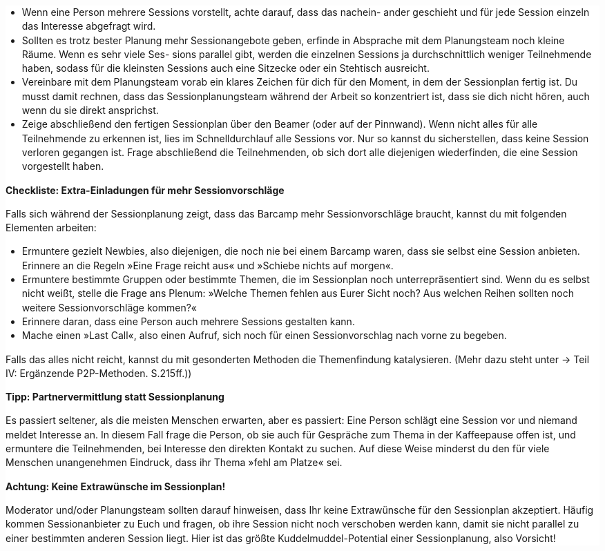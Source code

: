 - Wenn eine Person mehrere Sessions vorstellt, achte darauf, dass das nachein-
ander geschieht und für jede Session einzeln das Interesse abgefragt wird.
- Sollten es trotz bester Planung mehr Sessionangebote geben, erfinde in
Absprache mit dem Planungsteam noch kleine Räume. Wenn es sehr viele Ses-
sions parallel gibt, werden die einzelnen Sessions ja durchschnittlich
weniger
Teilnehmende haben, sodass für die kleinsten Sessions auch eine Sitzecke
oder
ein Stehtisch ausreicht.
- Vereinbare mit dem Planungsteam vorab ein klares Zeichen für dich für
den Moment, in dem der Sessionplan fertig ist. Du musst damit rechnen, dass
das Sessionplanungsteam während der Arbeit so konzentriert ist, dass sie
dich nicht hören, auch wenn du sie direkt ansprichst.
- Zeige abschließend den fertigen Sessionplan über den Beamer (oder auf
der Pinnwand). Wenn nicht alles für alle Teilnehmende zu erkennen ist, lies im
Schnelldurchlauf alle Sessions vor. Nur so kannst du sicherstellen, dass
keine Session verloren gegangen ist. Frage abschließend die Teilnehmenden, ob
sich dort alle diejenigen wiederfinden, die eine Session vorgestellt haben.

**Checkliste: Extra-Einladungen für mehr Sessionvorschläge**

Falls sich während der Sessionplanung zeigt, dass das Barcamp mehr
Sessionvorschläge braucht, kannst du mit folgenden Elementen arbeiten:

- Ermuntere gezielt Newbies, also diejenigen, die noch nie bei einem
Barcamp waren, dass sie selbst eine Session anbieten. Erinnere an die Regeln
»Eine Frage reicht aus« und »Schiebe nichts auf morgen«.
- Ermuntere bestimmte Gruppen oder bestimmte Themen, die im Sessionplan
noch unterrepräsentiert sind. Wenn du es selbst nicht weißt, stelle die Frage
ans Plenum: »Welche Themen fehlen aus Eurer Sicht noch? Aus welchen
Reihen sollten noch weitere Sessionvorschläge kommen?«
- Erinnere daran, dass eine Person auch mehrere Sessions gestalten kann.
- Mache einen »Last Call«, also einen Aufruf, sich noch für einen
Sessionvorschlag nach vorne zu begeben.

Falls das alles nicht reicht, kannst du mit gesonderten Methoden die
Themenfindung katalysieren. (Mehr dazu steht unter → Teil IV: Ergänzende P2P-Methoden.
S.215ff.))

**Tipp: Partnervermittlung statt Sessionplanung**

Es passiert seltener, als die meisten Menschen erwarten, aber es
passiert: Eine Person schlägt eine Session vor und niemand meldet
Interesse an. In diesem Fall frage die Person, ob sie auch für Gespräche
zum Thema in der Kaffeepause offen ist, und ermuntere die Teilnehmenden,
bei Interesse den direkten Kontakt zu suchen. Auf diese Weise minderst
du den für viele Menschen unangenehmen Eindruck, dass ihr Thema »fehl am
Platze« sei.

**Achtung: Keine Extrawünsche im Sessionplan!**

Moderator und/oder Planungsteam sollten darauf hinweisen, dass Ihr keine
Extrawünsche für den Sessionplan akzeptiert. Häufig kommen
Sessionanbieter zu Euch und fragen, ob ihre Session nicht noch
verschoben werden kann, damit sie nicht parallel zu einer bestimmten
anderen Session liegt. Hier ist das größte Kuddelmuddel-Potential einer
Sessionplanung, also Vorsicht!
